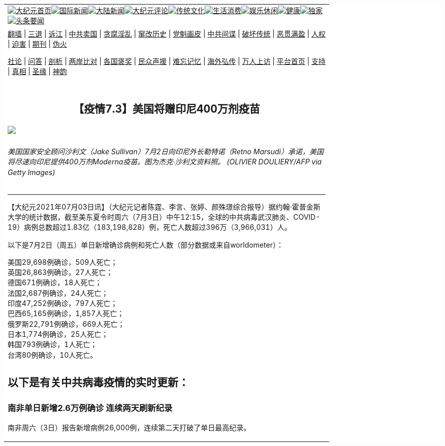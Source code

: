 <a name="1" id="1" target="_blank"></a><span id="1"></span>
<table align=center border="0"><tr><td colspan="2" VALIGN=TOP><a href="https://github.com/19920513/djy/blob/master/gb/nf1351518.md#1"><img src="https://raw.githubusercontent.com/19920513/www/master/t/djy/1.jpg" title="大纪元首页" alt="大纪元首页"></a><a href="https://github.com/19920513/djy/blob/master/gb/n24hr.md#1"><img src="https://raw.githubusercontent.com/19920513/www/master/t/djy/3.jpg" title="国际新闻" alt="国际新闻"></a><a href="https://github.com/19920513/djy/blob/master/gb/nsc413.md#1"><img src="https://raw.githubusercontent.com/19920513/www/master/t/djy/4.jpg" title="大陆新闻" alt="大陆新闻"></a><a href="https://github.com/19920513/djy/blob/master/gb/news392.md#1"><img src="https://raw.githubusercontent.com/19920513/www/master/t/djy/5.jpg" title="大纪元评论" alt="大纪元评论"></a><a href="https://github.com/19920513/djy/blob/master/gb/news2007.md#1"><img src="https://raw.githubusercontent.com/19920513/www/master/t/djy/6.jpg" title="传统文化" alt="传统文化"></a><a href="https://github.com/19920513/djy/blob/master/gb/news2008.md#1"><img src="https://raw.githubusercontent.com/19920513/www/master/t/djy/7.jpg" title="生活消费" alt="生活消费"></a><a href="https://github.com/19920513/djy/blob/master/gb/ncyule.md#1"><img src="https://raw.githubusercontent.com/19920513/www/master/t/djy/8.jpg" title="娱乐休闲" alt="娱乐休闲"></a><a href="https://github.com/19920513/djy/blob/master/gb/nsc1002.md#1"><img src="https://raw.githubusercontent.com/19920513/www/master/t/djy/9.jpg" title="健康" alt="健康"></a><a href="https://github.com/19920513/djy/blob/master/gb/nf6092.md#1"><img src="https://raw.githubusercontent.com/19920513/www/master/t/djy/10a.jpg" title="独家" alt="独家"></a><a href="https://github.com/19920513/djy/blob/master/gb/nf4514.md#1"><img src="https://raw.githubusercontent.com/19920513/www/master/t/djy/12a.jpg" title="头条要闻" alt="头条要闻"></a></td></tr>
<tr><td colspan="2" VALIGN=TOP><a target="_blank" href="https://github.com/19920513/www/blob/master/README.md?zsrh#1">翻墙</a> | <a target="_blank" href="https://github.com/19920513/djy/blob/master/gb/nf5657.md#1">三退</a> | <a target="_blank" href="https://github.com/19920513/djy/blob/master/gb/nf6124.md#1">诉江</a> | <a target="_blank" href="https://github.com/19920513/djy/blob/master/gb/nf1176117.md#1">中共卖国</a> | <a target="_blank" href="https://github.com/19920513/djy/blob/master/gb/nf5773.md#1">贪腐淫乱</a> | <a target="_blank" href="https://github.com/19920513/djy/blob/master/gb/nf1176115.md#1">窜改历史</a> | <a target="_blank" href="https://github.com/19920513/djy/blob/master/gb/nf1176107.md#1">党魁画皮</a> | <a target="_blank" href="https://github.com/19920513/djy/blob/master/gb/nf1320400.md#1">中共间谍</a> | <a target="_blank" href="https://github.com/19920513/djy/blob/master/gb/nf1176114.md#1">破坏传统</a> | <a target="_blank" href="https://github.com/19920513/ntdtv/blob/master/gb/prog447_1.md#1">恶贯满盈</a> | <a target="_blank" href="https://github.com/19920513/djy/blob/master/gb/ncid278.md#1">人权</a> | <a target="_blank" href="https://github.com/19920513/djy/blob/master/gb/nf1176111.md#1">迫害</a> | <a target="_blank" href="https://gitlab.com/szzdlab/mh-qikan/blob/master/README.md#1">期刊</a> | <a target="_blank" href="https://github.com/19920513/djy/blob/master/gb/nf5562.md#1">伪火</a></p><p><a target="_blank" href="https://github.com/19920513/djy/blob/master/gb/9p.md#1">社论</a> | <a target="_blank" href="https://github.com/19920513/djy/blob/master/gb/nf4378.md#1">问答</a> | <a target="_blank" href="https://github.com/19920513/djy/blob/master/gb/nf5792.md#1">剖析</a> | <a target="_blank" href="https://github.com/19920513/djy/blob/master/gb/nf5735.md#1">两岸比对</a> | <a target="_blank" href="https://github.com/19920513/djy/blob/master/gb/nf6119.md#1">各国褒奖</a> | <a target="_blank" href="https://github.com/19920513/djy/blob/master/gb/nf6120.md#1">民众声援</a> | <a target="_blank" href="https://github.com/19920513/djy/blob/master/gb/nf1188594.md#1">难忘记忆</a> | <a target="_blank" href="https://github.com/19920513/djy/blob/master/gb/nf3180.md#1">海外弘传</a> | <a target="_blank" href="https://github.com/19920513/djy/blob/master/gb/nf5410.md#1">万人上访</a> | <a target="_blank" href="https://github.com/19920513/www/blob/master/README.md?zsrh#1">平台首页</a> | <a target="_blank" href="https://github.com/19920513/djy/blob/master/gb/nf4386.md#1">支持</a> | <a target="_blank" href="https://github.com/19920513/djy/blob/master/gb/nf4389.md#1">真相</a> | <a target="_blank" href="https://github.com/19920513/djy/blob/master/gb/nf5790.md#1">圣缘</a> | <a target="_blank" href="https://github.com/19920513/djy/blob/master/gb/nf4786.md#1">神韵</a></td></tr>
<tr><td VALIGN=TOP width="626"><h2 align=center>【疫情7.3】美国将赠印尼400万剂疫苗</h2>
<img width="600" src="https://i.epochtimes.com/assets/uploads/2021/04/id12850749-GettyImages-1231726110-600x400.jpg" />
<h6>美国国家安全顾问沙利文（Jake Sullivan）7月2日向印尼外长勒特诺（Retno Marsudi）承诺，美国将尽速向印尼提供400万剂Moderna疫苗。图为杰克·沙利文资料照。 (OLIVIER DOULIERY/AFP via Getty Images)
</h6>
<hr>
	<p>【大纪元2021年07月03日讯】（大纪元记者陈霆、李言、张婷、颜殊璟综合报导）据约翰·霍普金斯大学的统计数据，截至美东夏令时周六（7月3日）中午12:15，全球的<ahref="https://github.com/19920513/djy/blob/master/gb/tag/%E4%B8%AD%E5%85%B1%E7%97%85%E6%AF%92.md#1">中共病毒</a><ahref="https://github.com/19920513/djy/blob/master/gb/tag/%E6%AD%A6%E6%B1%89%E8%82%BA%E7%82%8E.md#1">武汉肺炎</a>、COVID-19）病例总数超过1.83亿（183,198,828）例，死亡人数超过396万（3,966,031）人。</p>
<p>以下是7月2日（周五）单日新增确诊病例和死亡人数（部分数据或来自worldometer）：</p>
<p>美国29,698例确诊，509人死亡；<br />
英国26,863例确诊，27人死亡；<br />
德国671例确诊，18人死亡；<br />
法国2,687例确诊，24人死亡；<br />
印度47,252例确诊，797人死亡；<br />
巴西65,165例确诊，1,857人死亡；<br />
俄罗斯22,791例确诊，669人死亡；<br />
日本1,774例确诊，25人死亡；<br />
韩国793例确诊，1人死亡；<br />
台湾80例确诊，10人死亡。</p>
<h2>以下是有关<ahref="https://github.com/19920513/djy/blob/master/gb/tag/%E4%B8%AD%E5%85%B1%E7%97%85%E6%AF%92.md#1">中共病毒</a>疫情的实时更新：</h2>
<h3>南非单日新增2.6万例确诊 连续两天刷新纪录</h3>
<p>南非周六（3日）报告新增病例26,000例，连续第二天打破了单日最高纪录。<br />